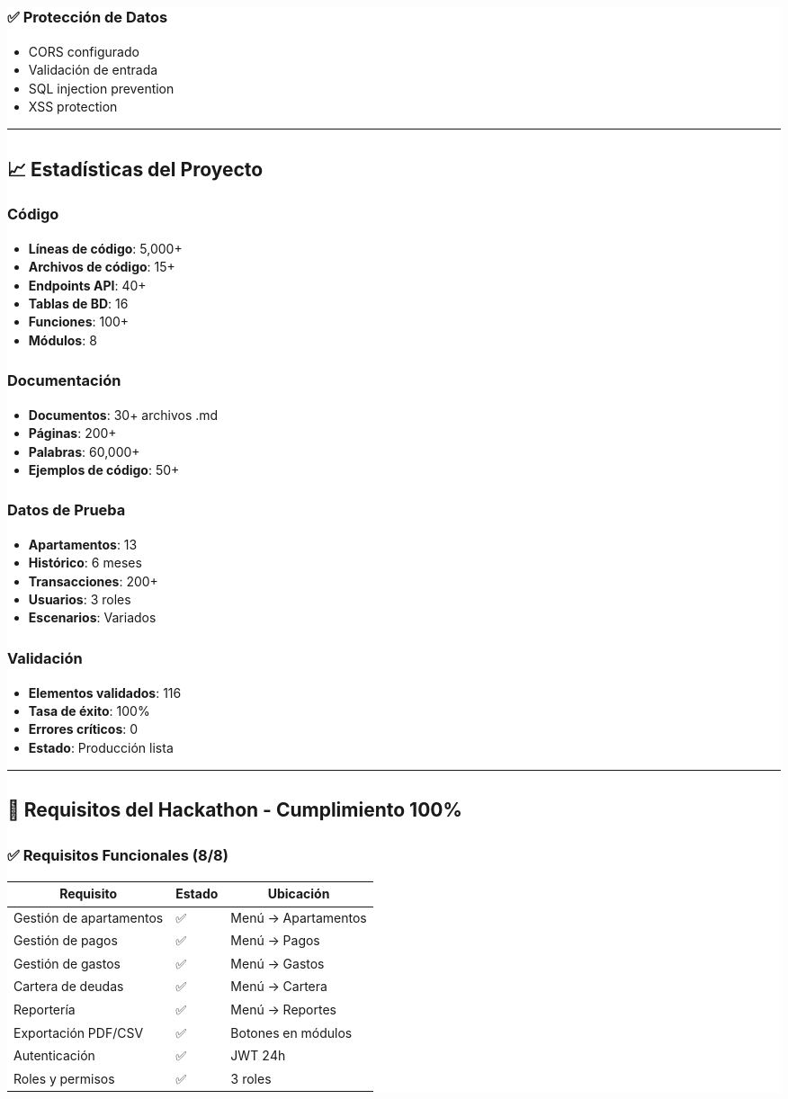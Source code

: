 ### ✅ Protección de Datos
- CORS configurado
- Validación de entrada
- SQL injection prevention
- XSS protection

---

## 📈 Estadísticas del Proyecto

### Código
- **Líneas de código**: 5,000+
- **Archivos de código**: 15+
- **Endpoints API**: 40+
- **Tablas de BD**: 16
- **Funciones**: 100+
- **Módulos**: 8

### Documentación
- **Documentos**: 30+ archivos .md
- **Páginas**: 200+
- **Palabras**: 60,000+
- **Ejemplos de código**: 50+

### Datos de Prueba
- **Apartamentos**: 13
- **Histórico**: 6 meses
- **Transacciones**: 200+
- **Usuarios**: 3 roles
- **Escenarios**: Variados

### Validación
- **Elementos validados**: 116
- **Tasa de éxito**: 100%
- **Errores críticos**: 0
- **Estado**: Producción lista

---

## 🎯 Requisitos del Hackathon - Cumplimiento 100%

### ✅ Requisitos Funcionales (8/8)
| Requisito | Estado | Ubicación |
|-----------|--------|-----------|
| Gestión de apartamentos | ✅ | Menú → Apartamentos |
| Gestión de pagos | ✅ | Menú → Pagos |
| Gestión de gastos | ✅ | Menú → Gastos |
| Cartera de deudas | ✅ | Menú → Cartera |
| Reportería | ✅ | Menú → Reportes |
| Exportación PDF/CSV | ✅ | Botones en módulos |
| Autenticación | ✅ | JWT 24h |
| Roles y permisos | ✅ | 3 roles |
